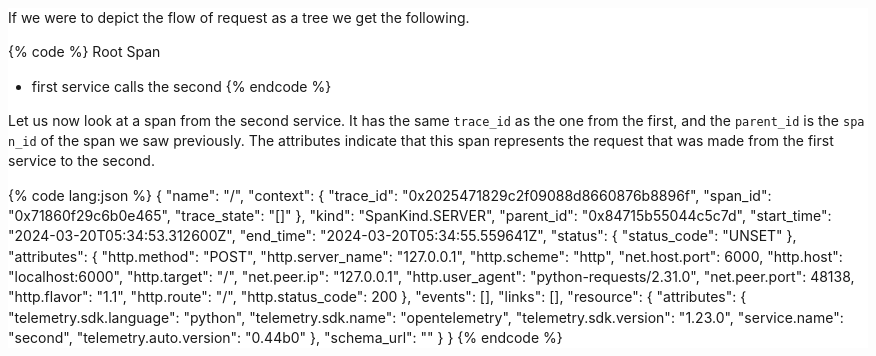 If we were to depict the flow of request as a tree we get the following. 

{% code %}
Root Span
 - first service calls the second
{% endcode %}  

Let us now look at a span from the second service. It has the same `trace_id` as the one from the first, and the `parent_id` is the `span_id` of the span we saw previously. The attributes indicate that this span represents the request that was made from the first service to the second.

{% code lang:json %}
{
    "name": "/",
    "context": {
        "trace_id": "0x2025471829c2f09088d8660876b8896f",
        "span_id": "0x71860f29c6b0e465",
        "trace_state": "[]"
    },
    "kind": "SpanKind.SERVER",
    "parent_id": "0x84715b55044c5c7d",
    "start_time": "2024-03-20T05:34:53.312600Z",
    "end_time": "2024-03-20T05:34:55.559641Z",
    "status": {
        "status_code": "UNSET"
    },
    "attributes": {
        "http.method": "POST",
        "http.server_name": "127.0.0.1",
        "http.scheme": "http",
        "net.host.port": 6000,
        "http.host": "localhost:6000",
        "http.target": "/",
        "net.peer.ip": "127.0.0.1",
        "http.user_agent": "python-requests/2.31.0",
        "net.peer.port": 48138,
        "http.flavor": "1.1",
        "http.route": "/",
        "http.status_code": 200
    },
    "events": [],
    "links": [],
    "resource": {
        "attributes": {
            "telemetry.sdk.language": "python",
            "telemetry.sdk.name": "opentelemetry",
            "telemetry.sdk.version": "1.23.0",
            "service.name": "second",
            "telemetry.auto.version": "0.44b0"
        },
        "schema_url": ""
    }
}
{% endcode %}
